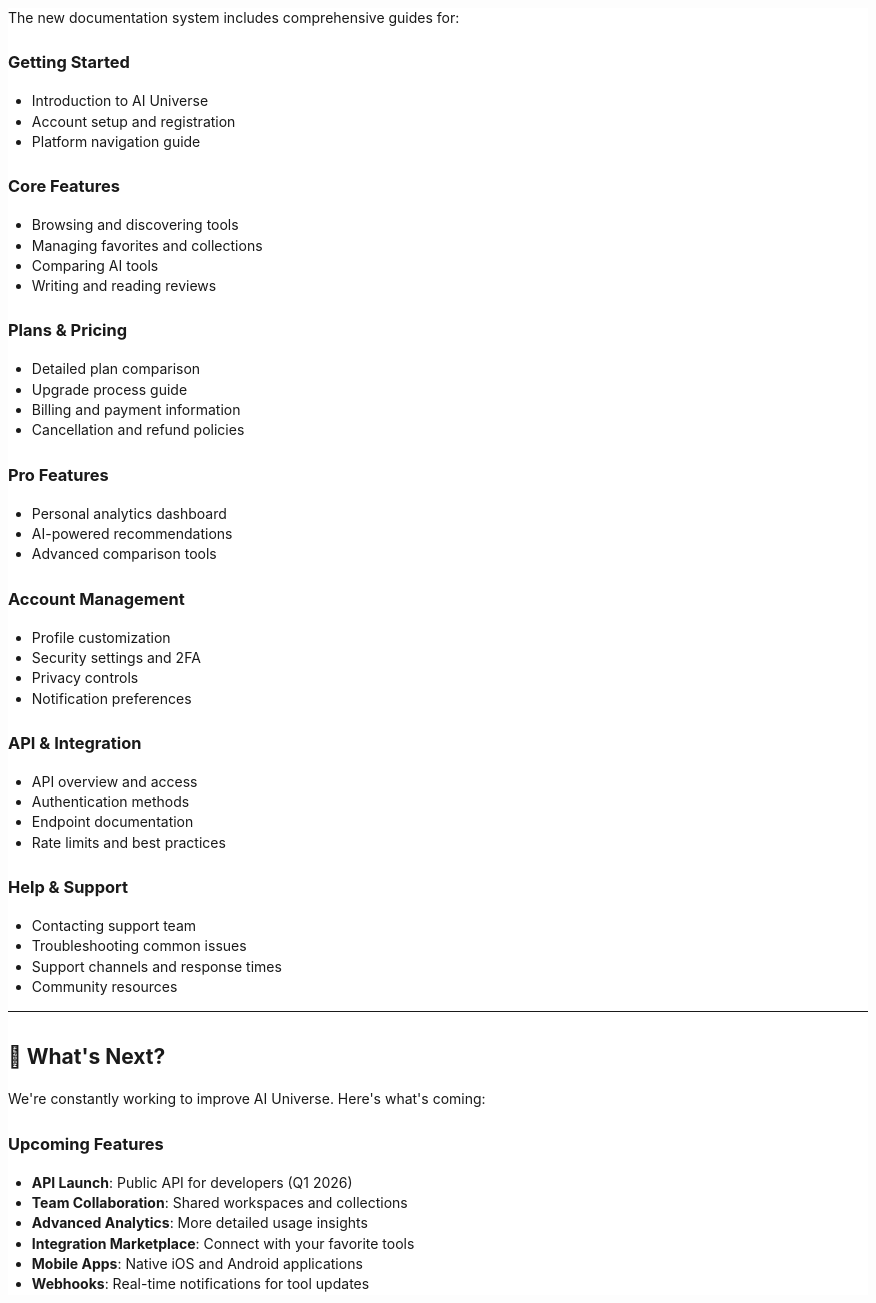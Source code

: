 The new documentation system includes comprehensive guides for:

### Getting Started
- Introduction to AI Universe
- Account setup and registration
- Platform navigation guide

### Core Features
- Browsing and discovering tools
- Managing favorites and collections
- Comparing AI tools
- Writing and reading reviews

### Plans & Pricing
- Detailed plan comparison
- Upgrade process guide
- Billing and payment information
- Cancellation and refund policies

### Pro Features
- Personal analytics dashboard
- AI-powered recommendations
- Advanced comparison tools

### Account Management
- Profile customization
- Security settings and 2FA
- Privacy controls
- Notification preferences

### API & Integration
- API overview and access
- Authentication methods
- Endpoint documentation
- Rate limits and best practices

### Help & Support
- Contacting support team
- Troubleshooting common issues
- Support channels and response times
- Community resources

---

## 🎯 What's Next?

We're constantly working to improve AI Universe. Here's what's coming:

### Upcoming Features
- **API Launch**: Public API for developers (Q1 2026)
- **Team Collaboration**: Shared workspaces and collections
- **Advanced Analytics**: More detailed usage insights
- **Integration Marketplace**: Connect with your favorite tools
- **Mobile Apps**: Native iOS and Android applications
- **Webhooks**: Real-time notifications for tool updates
